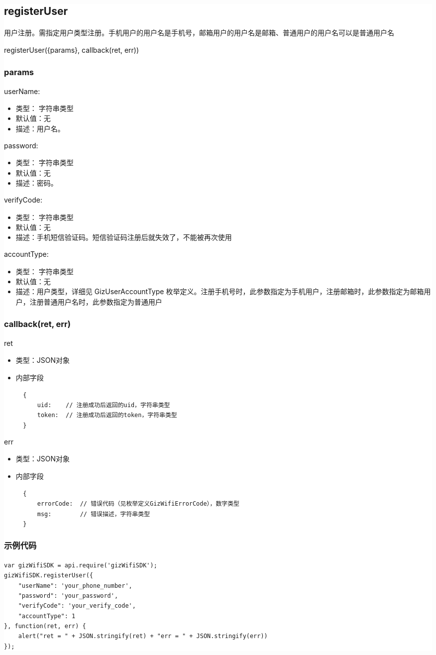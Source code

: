 
## registerUser<div id="a21"></div>

用户注册。需指定用户类型注册。手机用户的用户名是手机号，邮箱用户的用户名是邮箱、普通用户的用户名可以是普通用户名

registerUser({params}, callback(ret, err))

### params
userName: 

* 类型： 字符串类型
* 默认值：无
* 描述：用户名。

password: 

* 类型： 字符串类型
* 默认值：无
* 描述：密码。

verifyCode: 

* 类型： 字符串类型
* 默认值：无
* 描述：手机短信验证码。短信验证码注册后就失效了，不能被再次使用

accountType: 

* 类型： 字符串类型
* 默认值：无
* 描述：用户类型，详细见 GizUserAccountType 枚举定义。注册手机号时，此参数指定为手机用户，注册邮箱时，此参数指定为邮箱用户，注册普通用户名时，此参数指定为普通用户

### callback(ret, err)

ret

* 类型：JSON对象
* 内部字段

        {
            uid:  	// 注册成功后返回的uid，字符串类型
            token:	// 注册成功后返回的token，字符串类型
        }

err

* 类型：JSON对象
* 内部字段

        {
            errorCode:	// 错误代码（见枚举定义GizWifiErrorCode），数字类型
            msg:		// 错误描述，字符串类型
        }

### 示例代码
	var gizWifiSDK = api.require('gizWifiSDK');
	gizWifiSDK.registerUser({
		"userName": 'your_phone_number',
		"password": 'your_password',
		"verifyCode": 'your_verify_code',
		"accountType": 1
	}, function(ret, err) {
		alert("ret = " + JSON.stringify(ret) + "err = " + JSON.stringify(err))
	});

